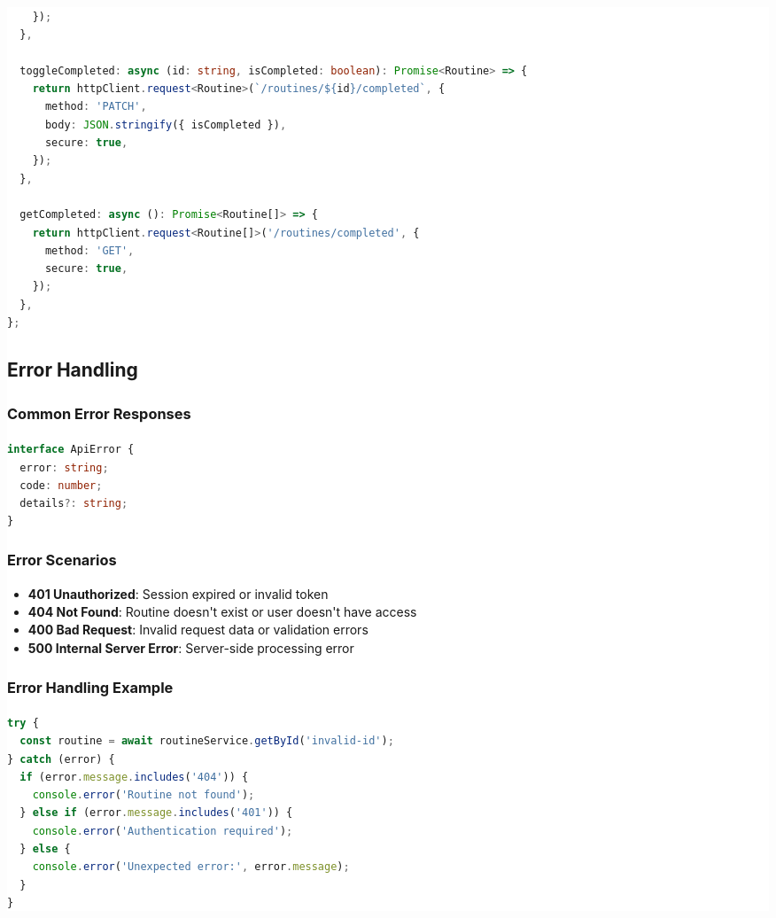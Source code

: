 ```typescript
    });
  },

  toggleCompleted: async (id: string, isCompleted: boolean): Promise<Routine> => {
    return httpClient.request<Routine>(`/routines/${id}/completed`, {
      method: 'PATCH',
      body: JSON.stringify({ isCompleted }),
      secure: true,
    });
  },

  getCompleted: async (): Promise<Routine[]> => {
    return httpClient.request<Routine[]>('/routines/completed', {
      method: 'GET',
      secure: true,
    });
  },
};
```

## Error Handling

### Common Error Responses

```typescript
interface ApiError {
  error: string;
  code: number;
  details?: string;
}
```

### Error Scenarios

- **401 Unauthorized**: Session expired or invalid token
- **404 Not Found**: Routine doesn't exist or user doesn't have access
- **400 Bad Request**: Invalid request data or validation errors
- **500 Internal Server Error**: Server-side processing error

### Error Handling Example

```typescript
try {
  const routine = await routineService.getById('invalid-id');
} catch (error) {
  if (error.message.includes('404')) {
    console.error('Routine not found');
  } else if (error.message.includes('401')) {
    console.error('Authentication required');
  } else {
    console.error('Unexpected error:', error.message);
  }
}
```
